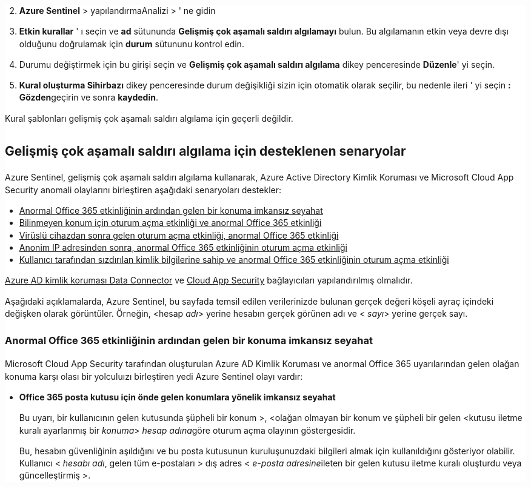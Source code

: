 2. **Azure Sentinel** > yapılandırmaAnalizi > ' ne gidin

3. **Etkin kurallar** ' ı seçin ve **ad** sütununda **Gelişmiş çok aşamalı saldırı algılamayı** bulun. Bu algılamanın etkin veya devre dışı olduğunu doğrulamak için **durum** sütununu kontrol edin.

4. Durumu değiştirmek için bu girişi seçin ve **Gelişmiş çok aşamalı saldırı algılama** dikey penceresinde **Düzenle**' yi seçin.

5. **Kural oluşturma Sihirbazı** dikey penceresinde durum değişikliği sizin için otomatik olarak seçilir, bu nedenle ileri ' yi seçin **: Gözden**geçirin ve sonra **kaydedin**. 

Kural şablonları gelişmiş çok aşamalı saldırı algılama için geçerli değildir.

## <a name="scenarios-supported-for-advanced-multistage-attack-detection"></a>Gelişmiş çok aşamalı saldırı algılama için desteklenen senaryolar

Azure Sentinel, gelişmiş çok aşamalı saldırı algılama kullanarak, Azure Active Directory Kimlik Koruması ve Microsoft Cloud App Security anomali olaylarını birleştiren aşağıdaki senaryoları destekler:

- [Anormal Office 365 etkinliğinin ardından gelen bir konuma imkansız seyahat](#impossible-travel-to-atypical-location-followed-by-anomalous-office-365-activity)
- [Bilinmeyen konum için oturum açma etkinliği ve anormal Office 365 etkinliği](#sign-in-activity-for-unfamiliar-location-followed-by-anomalous-office-365-activity)
- [Virüslü cihazdan sonra gelen oturum açma etkinliği, anormal Office 365 etkinliği](#sign-in-activity-from-infected-device-followed-by-anomalous-office-365-activity)
- [Anonim IP adresinden sonra, anormal Office 365 etkinliğinin oturum açma etkinliği](#sign-in-activity-from-anonymous-ip-address-followed-by-anomalous-office-365-activity)
- [Kullanıcı tarafından sızdırılan kimlik bilgilerine sahip ve anormal Office 365 etkinliğinin oturum açma etkinliği](#sign-in-activity-from-user-with-leaked-credentials-followed-by-anomalous-office-365-activity)

[Azure AD kimlik koruması Data Connector](connect-azure-ad-identity-protection.md) ve [Cloud App Security](connect-cloud-app-security.md) bağlayıcıları yapılandırılmış olmalıdır.

Aşağıdaki açıklamalarda, Azure Sentinel, bu sayfada temsil edilen verilerinizde bulunan gerçek değeri köşeli ayraç içindeki değişken olarak görüntüler. Örneğin, \<hesap *adı*> yerine hesabın gerçek görünen adı ve \< *sayı*> yerine gerçek sayı.

### <a name="impossible-travel-to-atypical-location-followed-by-anomalous-office-365-activity"></a>Anormal Office 365 etkinliğinin ardından gelen bir konuma imkansız seyahat

Microsoft Cloud App Security tarafından oluşturulan Azure AD Kimlik Koruması ve anormal Office 365 uyarılarından gelen olağan konuma karşı olası bir yolculuızı birleştiren yedi Azure Sentinel olayı vardır:

- **Office 365 posta kutusu için önde gelen konumlara yönelik imkansız seyahat**
    
    Bu uyarı, bir kullanıcının gelen kutusunda şüpheli bir konum >, \<olağan olmayan bir konum ve şüpheli bir gelen \<kutusu iletme kuralı ayarlanmış bir *konuma*> *hesap adına*göre oturum açma olayının göstergesidir.
    
    Bu, hesabın güvenliğinin aşıldığını ve bu posta kutusunun kuruluşunuzdaki bilgileri almak için kullanıldığını gösteriyor olabilir. Kullanıcı \< *hesabı adı*, gelen tüm e-postaları > dış adres \< *e-posta adresine*ileten bir gelen kutusu iletme kuralı oluşturdu veya güncelleştirmiş >.
